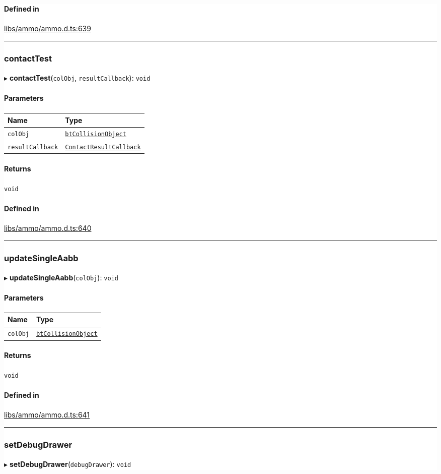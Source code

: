#### Defined in

[libs/ammo/ammo.d.ts:639](https://github.com/Orillusion/orillusion/blob/main/src/libs/ammo/ammo.d.ts#L639)

___

### contactTest

▸ **contactTest**(`colObj`, `resultCallback`): `void`

#### Parameters

| Name | Type |
| :------ | :------ |
| `colObj` | [`btCollisionObject`](Ammo.btCollisionObject.md) |
| `resultCallback` | [`ContactResultCallback`](Ammo.ContactResultCallback.md) |

#### Returns

`void`

#### Defined in

[libs/ammo/ammo.d.ts:640](https://github.com/Orillusion/orillusion/blob/main/src/libs/ammo/ammo.d.ts#L640)

___

### updateSingleAabb

▸ **updateSingleAabb**(`colObj`): `void`

#### Parameters

| Name | Type |
| :------ | :------ |
| `colObj` | [`btCollisionObject`](Ammo.btCollisionObject.md) |

#### Returns

`void`

#### Defined in

[libs/ammo/ammo.d.ts:641](https://github.com/Orillusion/orillusion/blob/main/src/libs/ammo/ammo.d.ts#L641)

___

### setDebugDrawer

▸ **setDebugDrawer**(`debugDrawer`): `void`
